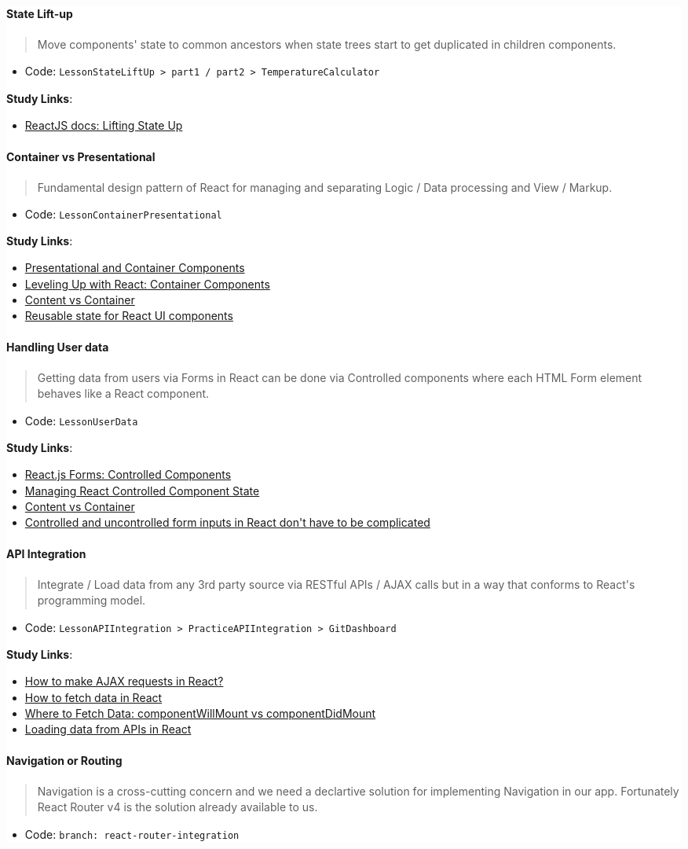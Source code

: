 
#### State Lift-up
> Move components' state to common ancestors when state trees start to get duplicated in children components.
* Code: `LessonStateLiftUp > part1 / part2 > TemperatureCalculator`

**Study Links**:
* [ReactJS docs: Lifting State Up](https://reactjs.org/docs/lifting-state-up.html)

#### Container vs Presentational
> Fundamental design pattern of React for managing and separating Logic / Data processing and View / Markup.
* Code: `LessonContainerPresentational`

**Study Links**:
* [Presentational and Container Components](https://medium.com/@dan_abramov/smart-and-dumb-components-7ca2f9a7c7d0)
* [Leveling Up with React: Container Components](https://css-tricks.com/learning-react-container-components/)
* [Content vs Container](https://hackernoon.com/content-vs-container-e0a1ada681c1)
* [Reusable state for React UI components](https://medium.com/@efreyreg/reusable-state-for-react-ui-components-e38c5af40be4)

#### Handling User data
> Getting data from users via Forms in React can be done via Controlled components where each HTML Form element behaves like a React component.
* Code: `LessonUserData`

**Study Links**:
* [React.js Forms: Controlled Components](https://lorenstewart.me/2016/10/31/react-js-forms-controlled-components/)
* [Managing React Controlled Component State](http://spraso.com/managing-react-controlled-component-state/)
* [Content vs Container](https://hackernoon.com/content-vs-container-e0a1ada681c1)
* [Controlled and uncontrolled form inputs in React don't have to be complicated](https://goshakkk.name/controlled-vs-uncontrolled-inputs-react/)

#### API Integration
> Integrate / Load data from any 3rd party source via RESTful APIs / AJAX calls but in a way that conforms to React's programming model.
* Code: `LessonAPIIntegration > PracticeAPIIntegration > GitDashboard`

**Study Links**:
* [How to make AJAX requests in React?](https://medium.com/@baphemot/how-to-make-ajax-requests-in-react-a6a52bb5a8b1)
* [How to fetch data in React](https://www.robinwieruch.de/react-fetching-data/)
* [Where to Fetch Data: componentWillMount vs componentDidMount](https://daveceddia.com/where-fetch-data-componentwillmount-vs-componentdidmount/)
* [Loading data from APIs in React](https://javascriptplayground.com/http-requests-reactjs/)

#### Navigation or Routing
> Navigation is a cross-cutting concern and we need a declartive solution for implementing Navigation in our app.
Fortunately React Router v4 is the solution already available to us.
* Code: `branch: react-router-integration`
